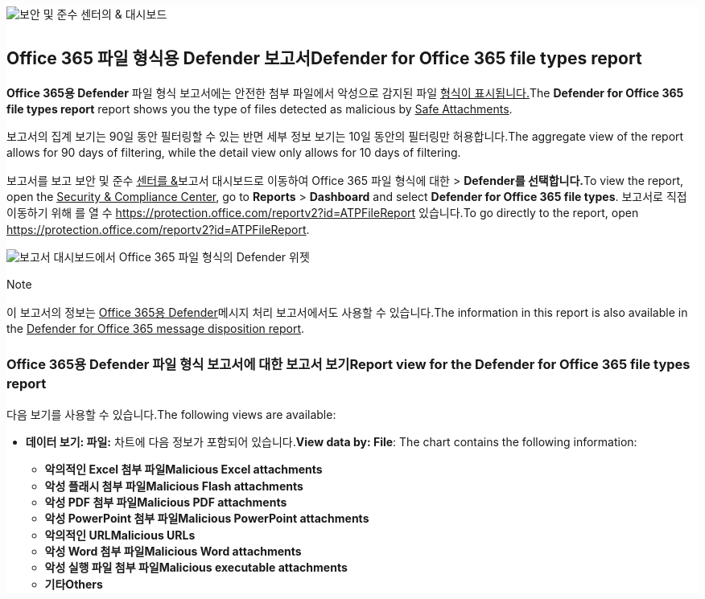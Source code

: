 ![보안 및 준수 센터의 & 대시보드](../../media/6b213d34-adbb-44af-8549-be9a7e2db087.png)

## <a name="defender-for-office-365-file-types-report"></a><span data-ttu-id="31ed1-108">Office 365 파일 형식용 Defender 보고서</span><span class="sxs-lookup"><span data-stu-id="31ed1-108">Defender for Office 365 file types report</span></span>

<span data-ttu-id="31ed1-109">**Office 365용 Defender** 파일 형식 보고서에는 안전한 첨부 파일에서 악성으로 감지된 파일 [형식이 표시됩니다.](atp-safe-attachments.md)</span><span class="sxs-lookup"><span data-stu-id="31ed1-109">The **Defender for Office 365 file types report** report shows you the type of files detected as malicious by [Safe Attachments](atp-safe-attachments.md).</span></span>

 <span data-ttu-id="31ed1-110">보고서의 집계 보기는 90일 동안 필터링할 수 있는 반면 세부 정보 보기는 10일 동안의 필터링만 허용합니다.</span><span class="sxs-lookup"><span data-stu-id="31ed1-110">The aggregate view of the report allows for 90 days of filtering, while the detail view only allows for 10 days of filtering.</span></span>

<span data-ttu-id="31ed1-111">보고서를 보고 보안 및 준수 [센터를 &](https://protection.office.com)보고서  대시보드로 이동하여 Office 365 파일 형식에 대한 \>  **Defender를 선택합니다.**</span><span class="sxs-lookup"><span data-stu-id="31ed1-111">To view the report, open the [Security & Compliance Center](https://protection.office.com), go to **Reports** \> **Dashboard** and select **Defender for Office 365 file types**.</span></span> <span data-ttu-id="31ed1-112">보고서로 직접 이동하기 위해 를 열 수 <https://protection.office.com/reportv2?id=ATPFileReport> 있습니다.</span><span class="sxs-lookup"><span data-stu-id="31ed1-112">To go directly to the report, open <https://protection.office.com/reportv2?id=ATPFileReport>.</span></span>

![보고서 대시보드에서 Office 365 파일 형식의 Defender 위젯](../../media/atp-file-types-report-widget.png)

> [!NOTE]
> <span data-ttu-id="31ed1-114">이 보고서의 정보는 [Office 365용 Defender](#defender-for-office-365-message-disposition-report)메시지 처리 보고서에서도 사용할 수 있습니다.</span><span class="sxs-lookup"><span data-stu-id="31ed1-114">The information in this report is also available in the [Defender for Office 365 message disposition report](#defender-for-office-365-message-disposition-report).</span></span>

### <a name="report-view-for-the-defender-for-office-365-file-types-report"></a><span data-ttu-id="31ed1-115">Office 365용 Defender 파일 형식 보고서에 대한 보고서 보기</span><span class="sxs-lookup"><span data-stu-id="31ed1-115">Report view for the Defender for Office 365 file types report</span></span>

<span data-ttu-id="31ed1-116">다음 보기를 사용할 수 있습니다.</span><span class="sxs-lookup"><span data-stu-id="31ed1-116">The following views are available:</span></span>

- <span data-ttu-id="31ed1-117">**데이터 보기: 파일:** 차트에 다음 정보가 포함되어 있습니다.</span><span class="sxs-lookup"><span data-stu-id="31ed1-117">**View data by: File**: The chart contains the following information:</span></span>

  - <span data-ttu-id="31ed1-118">**악의적인 Excel 첨부 파일**</span><span class="sxs-lookup"><span data-stu-id="31ed1-118">**Malicious Excel attachments**</span></span>
  - <span data-ttu-id="31ed1-119">**악성 플래시 첨부 파일**</span><span class="sxs-lookup"><span data-stu-id="31ed1-119">**Malicious Flash attachments**</span></span>
  - <span data-ttu-id="31ed1-120">**악성 PDF 첨부 파일**</span><span class="sxs-lookup"><span data-stu-id="31ed1-120">**Malicious PDF attachments**</span></span>
  - <span data-ttu-id="31ed1-121">**악성 PowerPoint 첨부 파일**</span><span class="sxs-lookup"><span data-stu-id="31ed1-121">**Malicious PowerPoint attachments**</span></span>
  - <span data-ttu-id="31ed1-122">**악의적인 URL**</span><span class="sxs-lookup"><span data-stu-id="31ed1-122">**Malicious URLs**</span></span>
  - <span data-ttu-id="31ed1-123">**악성 Word 첨부 파일**</span><span class="sxs-lookup"><span data-stu-id="31ed1-123">**Malicious Word attachments**</span></span>
  - <span data-ttu-id="31ed1-124">**악성 실행 파일 첨부 파일**</span><span class="sxs-lookup"><span data-stu-id="31ed1-124">**Malicious executable attachments**</span></span>
  - <span data-ttu-id="31ed1-125">**기타**</span><span class="sxs-lookup"><span data-stu-id="31ed1-125">**Others**</span></span>
